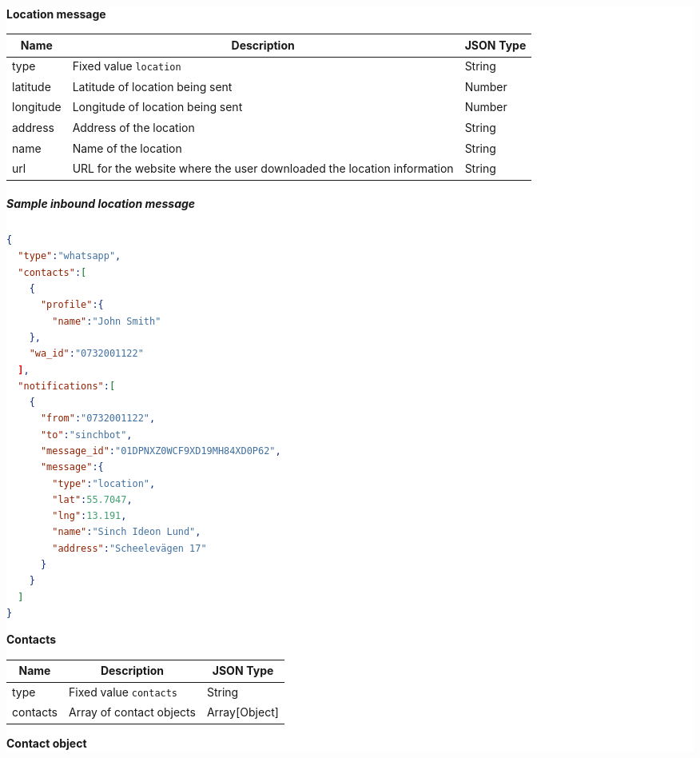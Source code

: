 **Location message**

|Name       | Description                                                            | JSON Type |
|-----------|----------------------------------------------------------------------- |-----------|
|type       | Fixed value `location`                                                 | String    |
|latitude   | Latitude of location being sent                                        | Number    |
|longitude  | Longitude of location being sent                                       | Number    |
|address    | Address of the location                                                | String    |
|name       | Name of the location                                                   | String    |
|url        | URL for the website where the user downloaded the location information | String    |

##### Sample inbound location message

```json
{
  "type":"whatsapp",
  "contacts":[
    {
      "profile":{
        "name":"John Smith"
    },
    "wa_id":"0732001122"
  ],
  "notifications":[
    {
      "from":"0732001122",
      "to":"sinchbot",
      "message_id":"01DPNXZ0WCF9XD19MH84XD0P62",
      "message":{
        "type":"location",
        "lat":55.7047,
        "lng":13.191,
        "name":"Sinch Ideon Lund",
        "address":"Scheelevägen 17"
      }
    }
  ]
}
```

**Contacts**

|Name       | Description                                                        | JSON Type     |
|-----------|------------------------------------------------------------------- |---------------|
|type       | Fixed value `contacts`                                             | String        |
|contacts   | Array of contact objects                                           | Array[Object] |

**Contact object**
